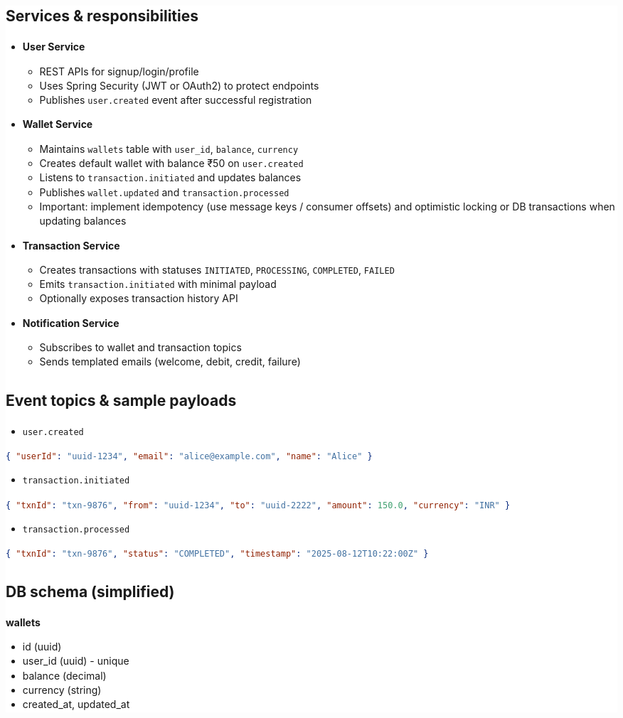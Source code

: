 ## Services & responsibilities

* **User Service**

  * REST APIs for signup/login/profile
  * Uses Spring Security (JWT or OAuth2) to protect endpoints
  * Publishes `user.created` event after successful registration

* **Wallet Service**

  * Maintains `wallets` table with `user_id`, `balance`, `currency`
  * Creates default wallet with balance ₹50 on `user.created`
  * Listens to `transaction.initiated` and updates balances
  * Publishes `wallet.updated` and `transaction.processed`
  * Important: implement idempotency (use message keys / consumer offsets) and optimistic locking or DB transactions when updating balances

* **Transaction Service**

  * Creates transactions with statuses `INITIATED`, `PROCESSING`, `COMPLETED`, `FAILED`
  * Emits `transaction.initiated` with minimal payload
  * Optionally exposes transaction history API

* **Notification Service**

  * Subscribes to wallet and transaction topics
  * Sends templated emails (welcome, debit, credit, failure)

## Event topics & sample payloads

* `user.created`

```json
{ "userId": "uuid-1234", "email": "alice@example.com", "name": "Alice" }
```

* `transaction.initiated`

```json
{ "txnId": "txn-9876", "from": "uuid-1234", "to": "uuid-2222", "amount": 150.0, "currency": "INR" }
```

* `transaction.processed`

```json
{ "txnId": "txn-9876", "status": "COMPLETED", "timestamp": "2025-08-12T10:22:00Z" }
```

## DB schema (simplified)

**wallets**

* id (uuid)
* user\_id (uuid) - unique
* balance (decimal)
* currency (string)
* created\_at, updated\_at
